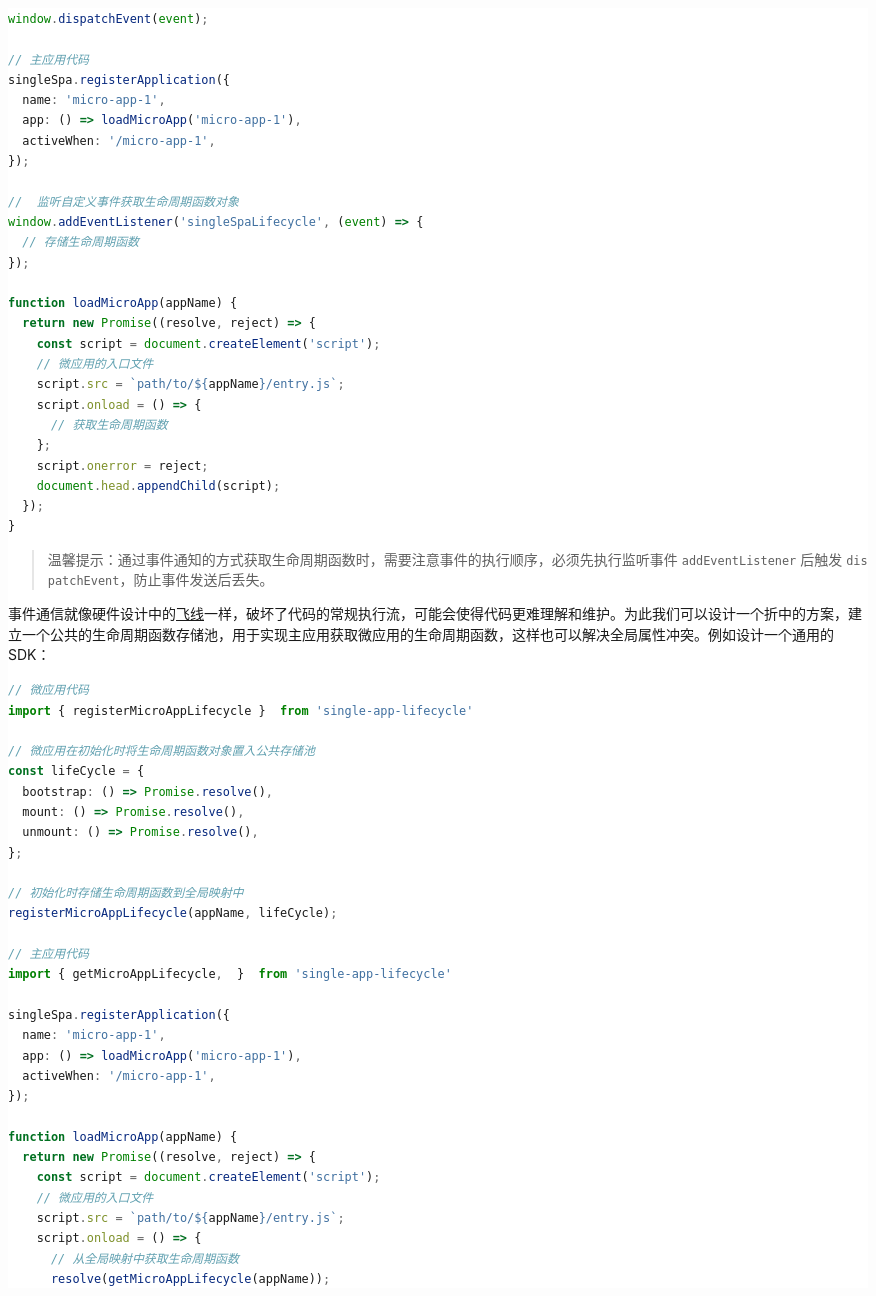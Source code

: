 ``` typescript
window.dispatchEvent(event);

// 主应用代码
singleSpa.registerApplication({
  name: 'micro-app-1',
  app: () => loadMicroApp('micro-app-1'),
  activeWhen: '/micro-app-1',
});

//  监听自定义事件获取生命周期函数对象
window.addEventListener('singleSpaLifecycle', (event) => {
  // 存储生命周期函数
});

function loadMicroApp(appName) {
  return new Promise((resolve, reject) => {
    const script = document.createElement('script');
    // 微应用的入口文件
    script.src = `path/to/${appName}/entry.js`; 
    script.onload = () => {
      // 获取生命周期函数
    };
    script.onerror = reject;
    document.head.appendChild(script);
  });
}
```

> 温馨提示：通过事件通知的方式获取生命周期函数时，需要注意事件的执行顺序，必须先执行监听事件 `addEventListener` 后触发 `dispatchEvent`，防止事件发送后丢失。

事件通信就像硬件设计中的[飞线](https://zh.wikipedia.org/wiki/%E9%A3%9E%E7%BA%BF)一样，破坏了代码的常规执行流，可能会使得代码更难理解和维护。为此我们可以设计一个折中的方案，建立一个公共的生命周期函数存储池，用于实现主应用获取微应用的生命周期函数，这样也可以解决全局属性冲突。例如设计一个通用的 SDK：

``` typescript
// 微应用代码
import { registerMicroAppLifecycle }  from 'single-app-lifecycle'

// 微应用在初始化时将生命周期函数对象置入公共存储池
const lifeCycle = {
  bootstrap: () => Promise.resolve(),
  mount: () => Promise.resolve(),
  unmount: () => Promise.resolve(),
};

// 初始化时存储生命周期函数到全局映射中
registerMicroAppLifecycle(appName, lifeCycle);

// 主应用代码
import { getMicroAppLifecycle,  }  from 'single-app-lifecycle'

singleSpa.registerApplication({
  name: 'micro-app-1',
  app: () => loadMicroApp('micro-app-1'),
  activeWhen: '/micro-app-1',
});

function loadMicroApp(appName) {
  return new Promise((resolve, reject) => {
    const script = document.createElement('script');
    // 微应用的入口文件
    script.src = `path/to/${appName}/entry.js`; 
    script.onload = () => {
      // 从全局映射中获取生命周期函数
      resolve(getMicroAppLifecycle(appName));
```